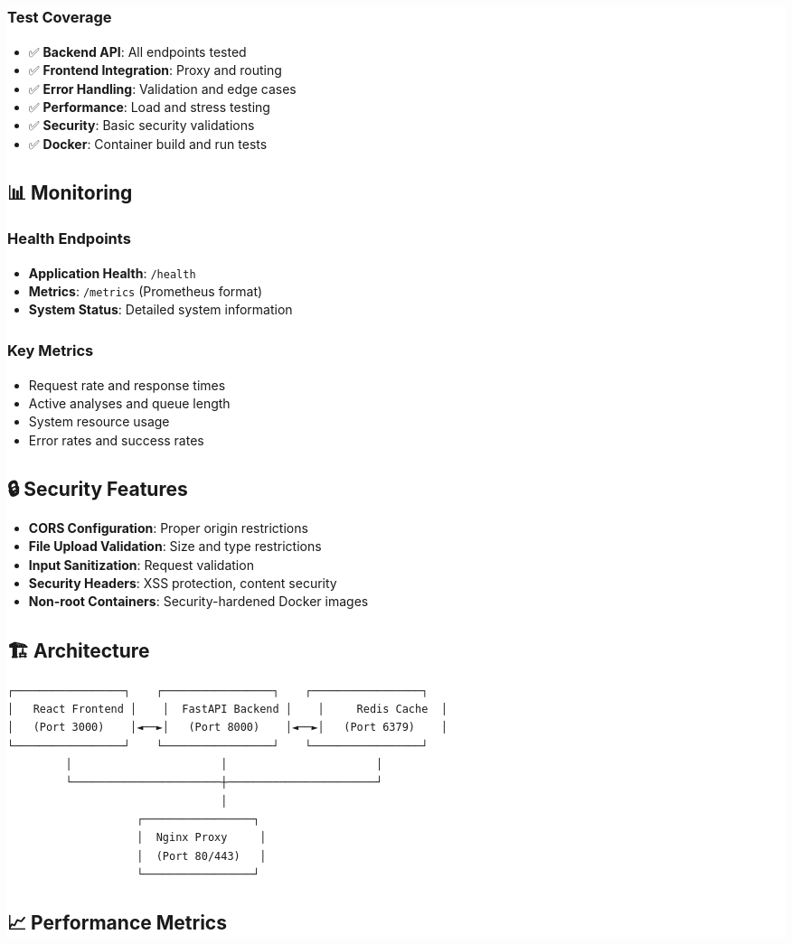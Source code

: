 ### Test Coverage

- ✅ **Backend API**: All endpoints tested
- ✅ **Frontend Integration**: Proxy and routing
- ✅ **Error Handling**: Validation and edge cases
- ✅ **Performance**: Load and stress testing
- ✅ **Security**: Basic security validations
- ✅ **Docker**: Container build and run tests

## 📊 Monitoring

### Health Endpoints

- **Application Health**: `/health`
- **Metrics**: `/metrics` (Prometheus format)
- **System Status**: Detailed system information

### Key Metrics

- Request rate and response times
- Active analyses and queue length
- System resource usage
- Error rates and success rates

## 🔒 Security Features

- **CORS Configuration**: Proper origin restrictions
- **File Upload Validation**: Size and type restrictions
- **Input Sanitization**: Request validation
- **Security Headers**: XSS protection, content security
- **Non-root Containers**: Security-hardened Docker images

## 🏗️ Architecture

```
┌─────────────────┐    ┌─────────────────┐    ┌─────────────────┐
│   React Frontend │    │  FastAPI Backend │    │     Redis Cache  │
│   (Port 3000)    │◄──►│   (Port 8000)    │◄──►│   (Port 6379)    │
└─────────────────┘    └─────────────────┘    └─────────────────┘
         │                       │                       │
         └───────────────────────┼───────────────────────┘
                                 │
                    ┌─────────────────┐
                    │  Nginx Proxy     │
                    │  (Port 80/443)   │
                    └─────────────────┘
```

## 📈 Performance Metrics

